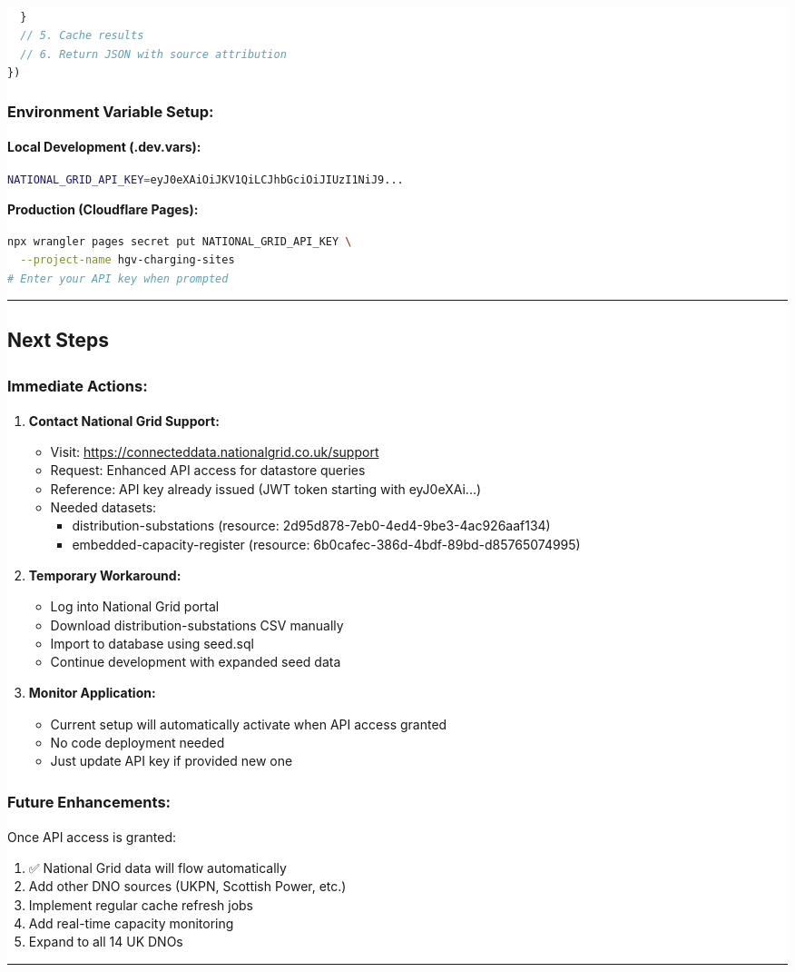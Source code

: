 ```typescript
  }
  // 5. Cache results
  // 6. Return JSON with source attribution
})
```

### Environment Variable Setup:

**Local Development (.dev.vars):**
```bash
NATIONAL_GRID_API_KEY=eyJ0eXAiOiJKV1QiLCJhbGciOiJIUzI1NiJ9...
```

**Production (Cloudflare Pages):**
```bash
npx wrangler pages secret put NATIONAL_GRID_API_KEY \
  --project-name hgv-charging-sites
# Enter your API key when prompted
```

---

## Next Steps

### Immediate Actions:

1. **Contact National Grid Support:**
   - Visit: https://connecteddata.nationalgrid.co.uk/support
   - Request: Enhanced API access for datastore queries
   - Reference: API key already issued (JWT token starting with eyJ0eXAi...)
   - Needed datasets: 
     - distribution-substations (resource: 2d95d878-7eb0-4ed4-9be3-4ac926aaf134)
     - embedded-capacity-register (resource: 6b0cafec-386d-4bdf-89bd-d85765074995)

2. **Temporary Workaround:**
   - Log into National Grid portal
   - Download distribution-substations CSV manually
   - Import to database using seed.sql
   - Continue development with expanded seed data

3. **Monitor Application:**
   - Current setup will automatically activate when API access granted
   - No code deployment needed
   - Just update API key if provided new one

### Future Enhancements:

Once API access is granted:
1. ✅ National Grid data will flow automatically
2. Add other DNO sources (UKPN, Scottish Power, etc.)
3. Implement regular cache refresh jobs
4. Add real-time capacity monitoring
5. Expand to all 14 UK DNOs

---